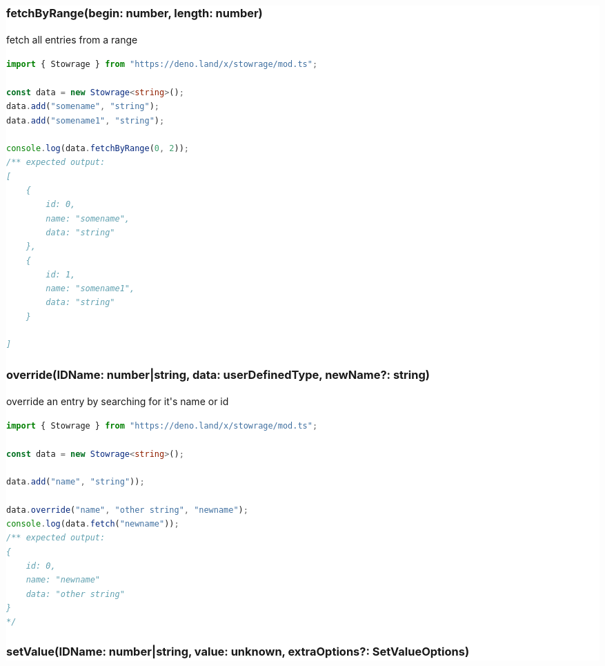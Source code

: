 ### fetchByRange(begin: number, length: number)

fetch all entries from a range

```ts
import { Stowrage } from "https://deno.land/x/stowrage/mod.ts";

const data = new Stowrage<string>();
data.add("somename", "string");
data.add("somename1", "string");

console.log(data.fetchByRange(0, 2));
/** expected output:
[
    {
        id: 0,
        name: "somename",
        data: "string"
    },
    {
        id: 1,
        name: "somename1",
        data: "string"
    }

]
```

### override(IDName: number|string, data: userDefinedType, newName?: string)

override an entry by searching for it's name or id

```ts
import { Stowrage } from "https://deno.land/x/stowrage/mod.ts";

const data = new Stowrage<string>();

data.add("name", "string"));

data.override("name", "other string", "newname");
console.log(data.fetch("newname"));
/** expected output:
{
    id: 0,
    name: "newname"
    data: "other string"
}
*/
```

### setValue(IDName: number|string, value: unknown, extraOptions?: SetValueOptions)
